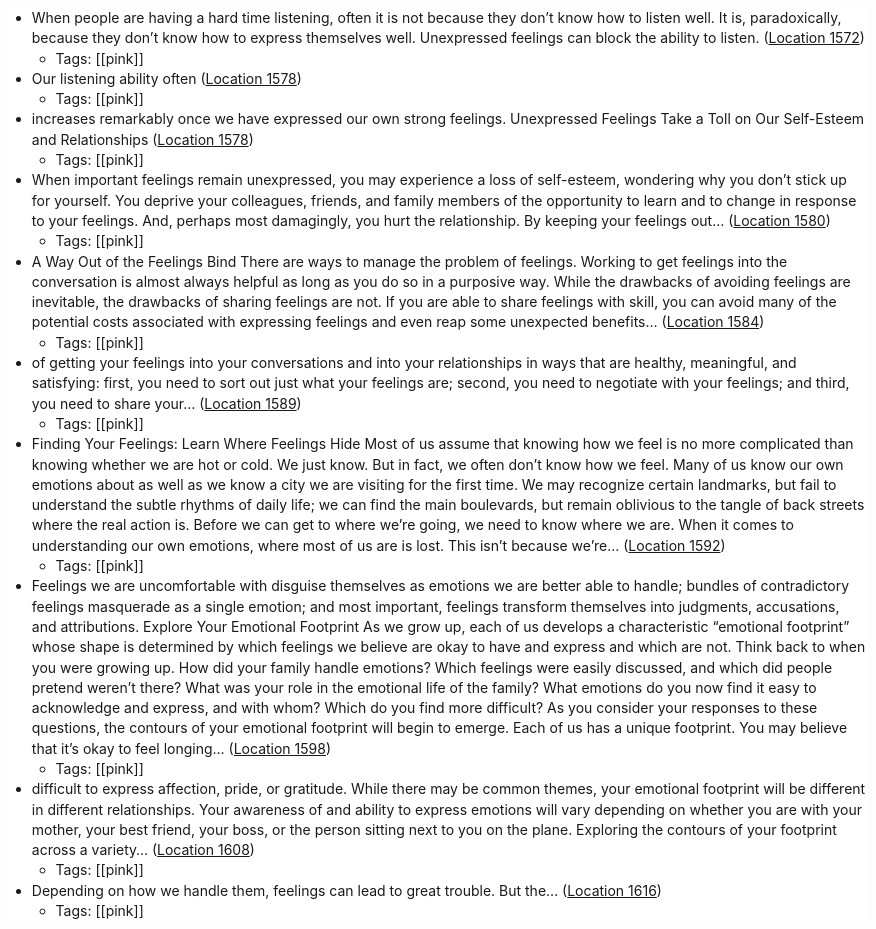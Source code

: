 - When people are having a hard time listening, often it is not because they don’t know how to listen well. It is, paradoxically, because they don’t know how to express themselves well. Unexpressed feelings can block the ability to listen. ([Location 1572](https://readwise.io/to_kindle?action=open&asin=B004CR6ALA&location=1572))
    - Tags: [[pink]] 
- Our listening ability often ([Location 1578](https://readwise.io/to_kindle?action=open&asin=B004CR6ALA&location=1578))
    - Tags: [[pink]] 
- increases remarkably once we have expressed our own strong feelings. Unexpressed Feelings Take a Toll on Our Self-Esteem and Relationships ([Location 1578](https://readwise.io/to_kindle?action=open&asin=B004CR6ALA&location=1578))
    - Tags: [[pink]] 
- When important feelings remain unexpressed, you may experience a loss of self-esteem, wondering why you don’t stick up for yourself. You deprive your colleagues, friends, and family members of the opportunity to learn and to change in response to your feelings. And, perhaps most damagingly, you hurt the relationship. By keeping your feelings out… ([Location 1580](https://readwise.io/to_kindle?action=open&asin=B004CR6ALA&location=1580))
    - Tags: [[pink]] 
- A Way Out of the Feelings Bind There are ways to manage the problem of feelings. Working to get feelings into the conversation is almost always helpful as long as you do so in a purposive way. While the drawbacks of avoiding feelings are inevitable, the drawbacks of sharing feelings are not. If you are able to share feelings with skill, you can avoid many of the potential costs associated with expressing feelings and even reap some unexpected benefits… ([Location 1584](https://readwise.io/to_kindle?action=open&asin=B004CR6ALA&location=1584))
    - Tags: [[pink]] 
- of getting your feelings into your conversations and into your relationships in ways that are healthy, meaningful, and satisfying: first, you need to sort out just what your feelings are; second, you need to negotiate with your feelings; and third, you need to share your… ([Location 1589](https://readwise.io/to_kindle?action=open&asin=B004CR6ALA&location=1589))
    - Tags: [[pink]] 
- Finding Your Feelings: Learn Where Feelings Hide Most of us assume that knowing how we feel is no more complicated than knowing whether we are hot or cold. We just know. But in fact, we often don’t know how we feel. Many of us know our own emotions about as well as we know a city we are visiting for the first time. We may recognize certain landmarks, but fail to understand the subtle rhythms of daily life; we can find the main boulevards, but remain oblivious to the tangle of back streets where the real action is. Before we can get to where we’re going, we need to know where we are. When it comes to understanding our own emotions, where most of us are is lost. This isn’t because we’re… ([Location 1592](https://readwise.io/to_kindle?action=open&asin=B004CR6ALA&location=1592))
    - Tags: [[pink]] 
- Feelings we are uncomfortable with disguise themselves as emotions we are better able to handle; bundles of contradictory feelings masquerade as a single emotion; and most important, feelings transform themselves into judgments, accusations, and attributions. Explore Your Emotional Footprint As we grow up, each of us develops a characteristic “emotional footprint” whose shape is determined by which feelings we believe are okay to have and express and which are not. Think back to when you were growing up. How did your family handle emotions? Which feelings were easily discussed, and which did people pretend weren’t there? What was your role in the emotional life of the family? What emotions do you now find it easy to acknowledge and express, and with whom? Which do you find more difficult? As you consider your responses to these questions, the contours of your emotional footprint will begin to emerge. Each of us has a unique footprint. You may believe that it’s okay to feel longing… ([Location 1598](https://readwise.io/to_kindle?action=open&asin=B004CR6ALA&location=1598))
    - Tags: [[pink]] 
- difficult to express affection, pride, or gratitude. While there may be common themes, your emotional footprint will be different in different relationships. Your awareness of and ability to express emotions will vary depending on whether you are with your mother, your best friend, your boss, or the person sitting next to you on the plane. Exploring the contours of your footprint across a variety… ([Location 1608](https://readwise.io/to_kindle?action=open&asin=B004CR6ALA&location=1608))
    - Tags: [[pink]] 
- Depending on how we handle them, feelings can lead to great trouble. But the… ([Location 1616](https://readwise.io/to_kindle?action=open&asin=B004CR6ALA&location=1616))
    - Tags: [[pink]] 